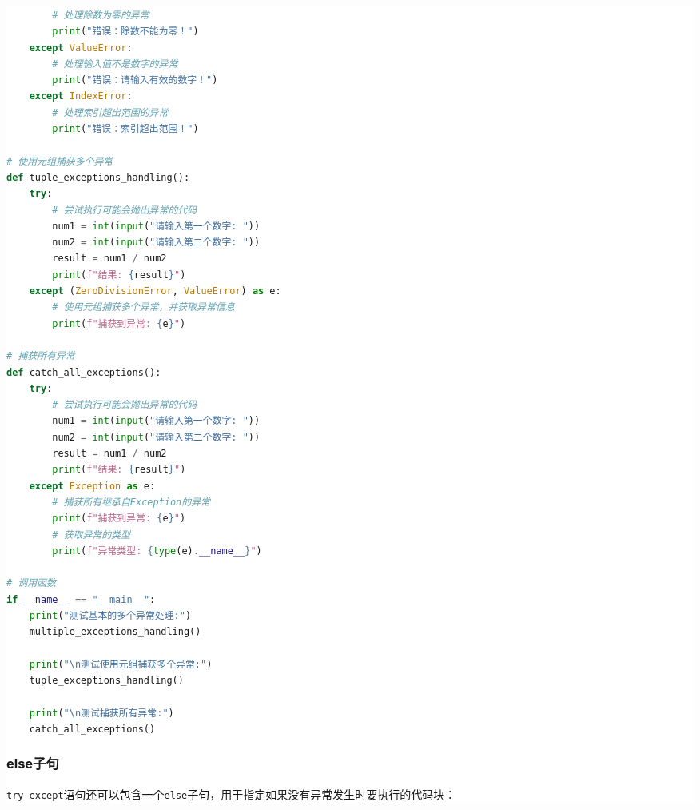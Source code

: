 ```python
        # 处理除数为零的异常
        print("错误：除数不能为零！")
    except ValueError:
        # 处理输入值不是数字的异常
        print("错误：请输入有效的数字！")
    except IndexError:
        # 处理索引超出范围的异常
        print("错误：索引超出范围！")

# 使用元组捕获多个异常
def tuple_exceptions_handling():
    try:
        # 尝试执行可能会抛出异常的代码
        num1 = int(input("请输入第一个数字: "))
        num2 = int(input("请输入第二个数字: "))
        result = num1 / num2
        print(f"结果: {result}")
    except (ZeroDivisionError, ValueError) as e:
        # 使用元组捕获多个异常，并获取异常信息
        print(f"捕获到异常: {e}")

# 捕获所有异常
def catch_all_exceptions():
    try:
        # 尝试执行可能会抛出异常的代码
        num1 = int(input("请输入第一个数字: "))
        num2 = int(input("请输入第二个数字: "))
        result = num1 / num2
        print(f"结果: {result}")
    except Exception as e:
        # 捕获所有继承自Exception的异常
        print(f"捕获到异常: {e}")
        # 获取异常的类型
        print(f"异常类型: {type(e).__name__}")

# 调用函数
if __name__ == "__main__":
    print("测试基本的多个异常处理:")
    multiple_exceptions_handling()
    
    print("\n测试使用元组捕获多个异常:")
    tuple_exceptions_handling()
    
    print("\n测试捕获所有异常:")
    catch_all_exceptions()
```

### else子句

`try-except`语句还可以包含一个`else`子句，用于指定如果没有异常发生时要执行的代码块：
